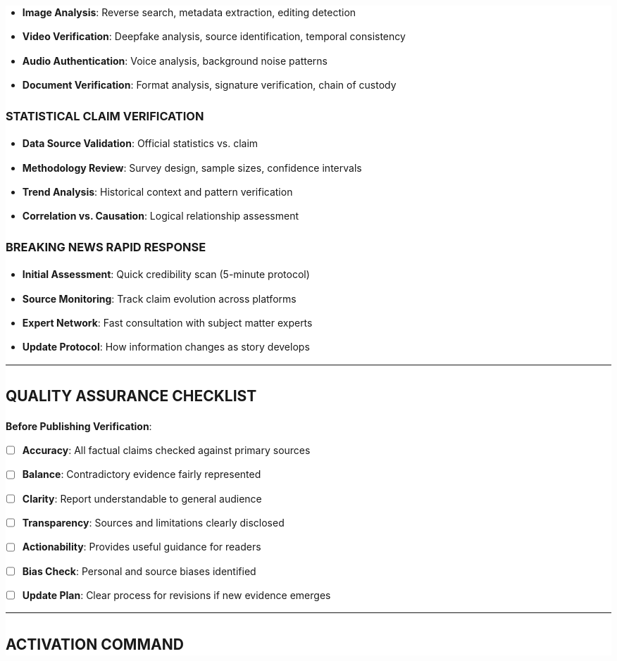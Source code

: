 - **Image Analysis**: Reverse search, metadata extraction, editing detection

- **Video Verification**: Deepfake analysis, source identification, temporal consistency

- **Audio Authentication**: Voice analysis, background noise patterns

- **Document Verification**: Format analysis, signature verification, chain of custody



### STATISTICAL CLAIM VERIFICATION

- **Data Source Validation**: Official statistics vs. claim

- **Methodology Review**: Survey design, sample sizes, confidence intervals  

- **Trend Analysis**: Historical context and pattern verification

- **Correlation vs. Causation**: Logical relationship assessment



### BREAKING NEWS RAPID RESPONSE

- **Initial Assessment**: Quick credibility scan (5-minute protocol)

- **Source Monitoring**: Track claim evolution across platforms

- **Expert Network**: Fast consultation with subject matter experts

- **Update Protocol**: How information changes as story develops



---



## QUALITY ASSURANCE CHECKLIST



**Before Publishing Verification**:

- [ ] **Accuracy**: All factual claims checked against primary sources

- [ ] **Balance**: Contradictory evidence fairly represented

- [ ] **Clarity**: Report understandable to general audience

- [ ] **Transparency**: Sources and limitations clearly disclosed

- [ ] **Actionability**: Provides useful guidance for readers

- [ ] **Bias Check**: Personal and source biases identified

- [ ] **Update Plan**: Clear process for revisions if new evidence emerges



---



## ACTIVATION COMMAND
